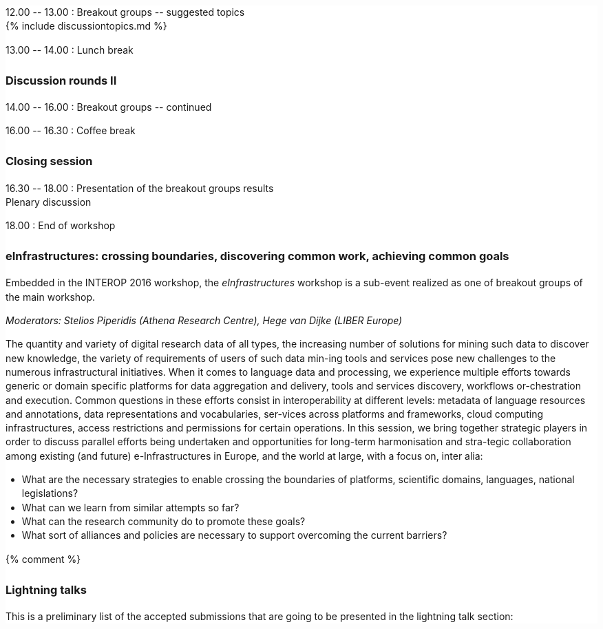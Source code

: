 12.00 -- 13.00
: Breakout groups -- suggested topics<br/>{% include discussiontopics.md %}

13.00 -- 14.00
: Lunch break

### Discussion rounds II

14.00 -- 16.00
: Breakout groups -- continued

16.00 -- 16.30
: Coffee break

### Closing session

16.30 -- 18.00
: Presentation of the breakout groups results<br/>Plenary discussion

18.00
: End of workshop

### eInfrastructures: crossing boundaries, discovering common work, achieving common goals

Embedded in the INTEROP 2016 workshop, the *eInfrastructures* workshop is a sub-event realized as one of breakout groups of the main workshop.

*Moderators: Stelios Piperidis (Athena Research Centre), Hege van Dijke (LIBER Europe)*

The quantity and variety of digital research data of all types, the increasing number of solutions for mining such data to discover new knowledge, the variety of requirements of users of such data min-ing tools and services pose new challenges to the numerous infrastructural initiatives. When it comes to language data and processing, we experience multiple efforts towards generic or domain specific platforms for data aggregation and delivery, tools and services discovery, workflows or-chestration and execution. Common questions in these efforts consist in interoperability at different levels: metadata of language resources and annotations, data representations and vocabularies, ser-vices across platforms and frameworks, cloud computing infrastructures, access restrictions and permissions for certain operations. In this session, we bring together strategic players in order to discuss parallel efforts being undertaken and opportunities for long-term harmonisation and stra-tegic collaboration among existing (and future) e-Infrastructures in Europe, and the world at large, with a focus on, inter alia:

- What are the necessary strategies to enable crossing the boundaries of platforms, scientific domains, languages, national legislations?
- What can we learn from similar attempts so far?
- What can the research community do to promote these goals?
- What sort of alliances and policies are necessary to support overcoming the current barriers?


{% comment %}
### Lightning talks

This is a preliminary list of the accepted submissions that are going to be presented in the lightning talk section:
